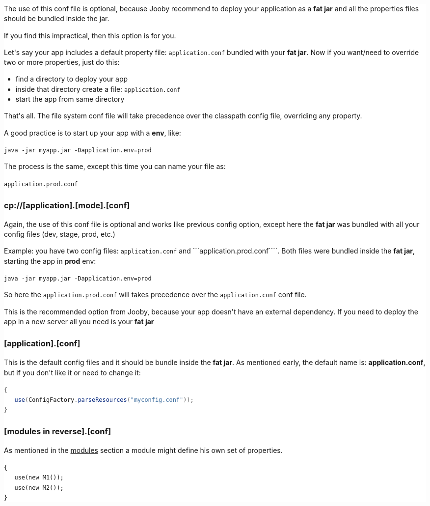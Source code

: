 The use of this conf file is optional, because Jooby recommend to deploy your application as a **fat jar** and all the properties files should be bundled inside the jar.

If you find this impractical, then this option is for you.

Let's say your app includes a default property file: ```application.conf``` bundled with your **fat jar**. Now if you want/need to override two or more properties, just do this:

* find a directory to deploy your app
* inside that directory create a file: ```application.conf```
* start the app from same directory

That's all. The file system conf file will take precedence over the classpath config file, overriding any property.

A good practice is to start up your app with a **env**, like:

    java -jar myapp.jar -Dapplication.env=prod

The process is the same, except this time you can name your file as:

    application.prod.conf

### cp://[application].[mode].[conf]

Again, the use of this conf file is optional and works like previous config option, except here the **fat jar** was bundled with all your config files (dev, stage, prod, etc.)

Example: you have two config files: ```application.conf``` and ```application.prod.conf````. Both files were bundled inside the **fat jar**, starting the app in **prod** env:

    java -jar myapp.jar -Dapplication.env=prod

So here the ```application.prod.conf``` will takes precedence over the ```application.conf``` conf file.

This is the recommended option from Jooby, because your app doesn't have an external dependency. If you need to deploy the app in a new server all you need is your **fat jar**

### [application].[conf]

This is the default config files and it should be bundle inside the **fat jar**. As mentioned early, the default name is: **application.conf**, but if you don't like it or need to change it:

```java
{
   use(ConfigFactory.parseResources("myconfig.conf"));
}
```


### [modules in reverse].[conf]

As mentioned in the [modules](#modules) section a module might define his own set of properties.

```
{
   use(new M1());
   use(new M2());
}
```
